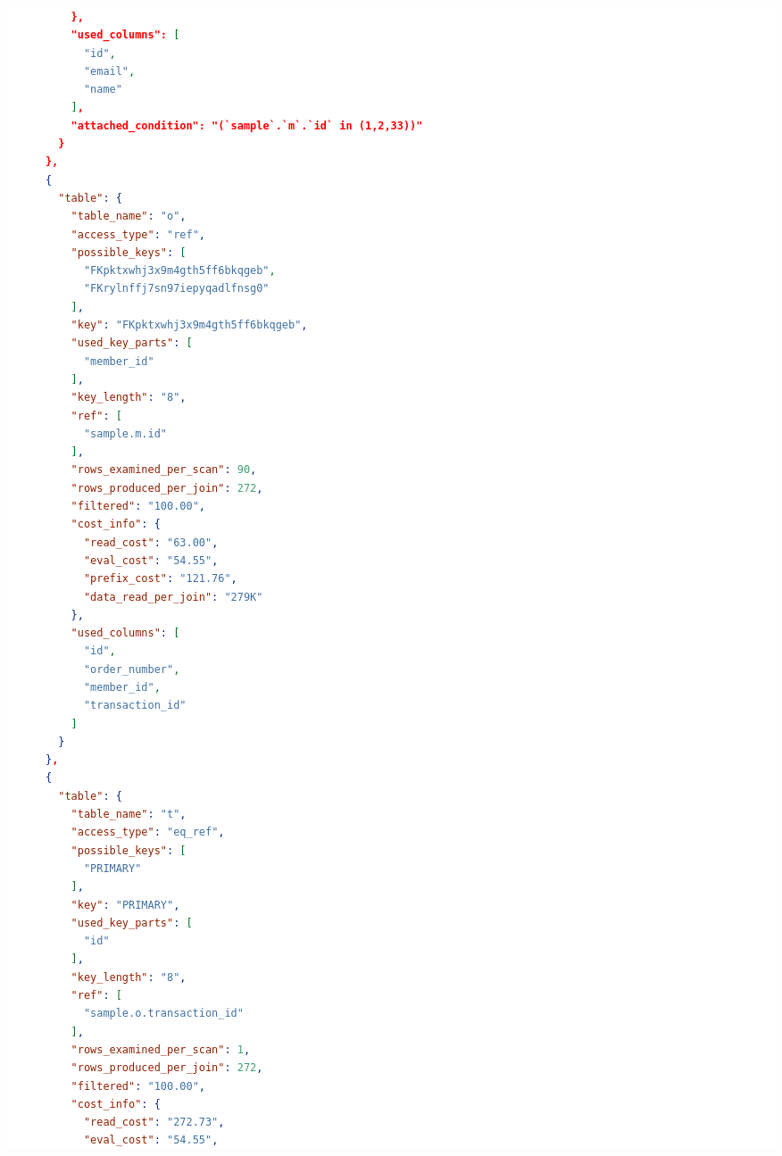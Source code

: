 ```json
          },
          "used_columns": [
            "id",
            "email",
            "name"
          ],
          "attached_condition": "(`sample`.`m`.`id` in (1,2,33))"
        }
      },
      {
        "table": {
          "table_name": "o",
          "access_type": "ref",
          "possible_keys": [
            "FKpktxwhj3x9m4gth5ff6bkqgeb",
            "FKrylnffj7sn97iepyqadlfnsg0"
          ],
          "key": "FKpktxwhj3x9m4gth5ff6bkqgeb",
          "used_key_parts": [
            "member_id"
          ],
          "key_length": "8",
          "ref": [
            "sample.m.id"
          ],
          "rows_examined_per_scan": 90,
          "rows_produced_per_join": 272,
          "filtered": "100.00",
          "cost_info": {
            "read_cost": "63.00",
            "eval_cost": "54.55",
            "prefix_cost": "121.76",
            "data_read_per_join": "279K"
          },
          "used_columns": [
            "id",
            "order_number",
            "member_id",
            "transaction_id"
          ]
        }
      },
      {
        "table": {
          "table_name": "t",
          "access_type": "eq_ref",
          "possible_keys": [
            "PRIMARY"
          ],
          "key": "PRIMARY",
          "used_key_parts": [
            "id"
          ],
          "key_length": "8",
          "ref": [
            "sample.o.transaction_id"
          ],
          "rows_examined_per_scan": 1,
          "rows_produced_per_join": 272,
          "filtered": "100.00",
          "cost_info": {
            "read_cost": "272.73",
            "eval_cost": "54.55",
```
